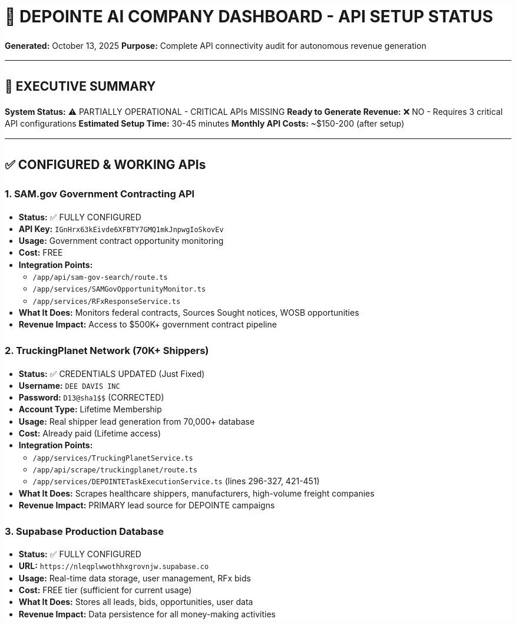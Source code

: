 # 🔌 DEPOINTE AI COMPANY DASHBOARD - API SETUP STATUS

**Generated:** October 13, 2025 **Purpose:** Complete API connectivity audit for autonomous revenue
generation

---

## 🎯 EXECUTIVE SUMMARY

**System Status:** ⚠️ PARTIALLY OPERATIONAL - CRITICAL APIs MISSING **Ready to Generate Revenue:**
❌ NO - Requires 3 critical API configurations **Estimated Setup Time:** 30-45 minutes **Monthly API
Costs:** ~$150-200 (after setup)

---

## ✅ CONFIGURED & WORKING APIs

### 1. SAM.gov Government Contracting API

- **Status:** ✅ FULLY CONFIGURED
- **API Key:** `IGnHrx63kEivde6XFBTY7GMQ1mkJnpwgIoSkovEv`
- **Usage:** Government contract opportunity monitoring
- **Cost:** FREE
- **Integration Points:**
  - `/app/api/sam-gov-search/route.ts`
  - `/app/services/SAMGovOpportunityMonitor.ts`
  - `/app/services/RFxResponseService.ts`
- **What It Does:** Monitors federal contracts, Sources Sought notices, WOSB opportunities
- **Revenue Impact:** Access to $500K+ government contract pipeline

### 2. TruckingPlanet Network (70K+ Shippers)

- **Status:** ✅ CREDENTIALS UPDATED (Just Fixed)
- **Username:** `DEE DAVIS INC`
- **Password:** `D13@sha1$$` (CORRECTED)
- **Account Type:** Lifetime Membership
- **Usage:** Real shipper lead generation from 70,000+ database
- **Cost:** Already paid (Lifetime access)
- **Integration Points:**
  - `/app/services/TruckingPlanetService.ts`
  - `/app/api/scrape/truckingplanet/route.ts`
  - `/app/services/DEPOINTETaskExecutionService.ts` (lines 296-327, 421-451)
- **What It Does:** Scrapes healthcare shippers, manufacturers, high-volume freight companies
- **Revenue Impact:** PRIMARY lead source for DEPOINTE campaigns

### 3. Supabase Production Database

- **Status:** ✅ FULLY CONFIGURED
- **URL:** `https://nleqplwwothhxgrovnjw.supabase.co`
- **Usage:** Real-time data storage, user management, RFx bids
- **Cost:** FREE tier (sufficient for current usage)
- **What It Does:** Stores all leads, bids, opportunities, user data
- **Revenue Impact:** Data persistence for all money-making activities
